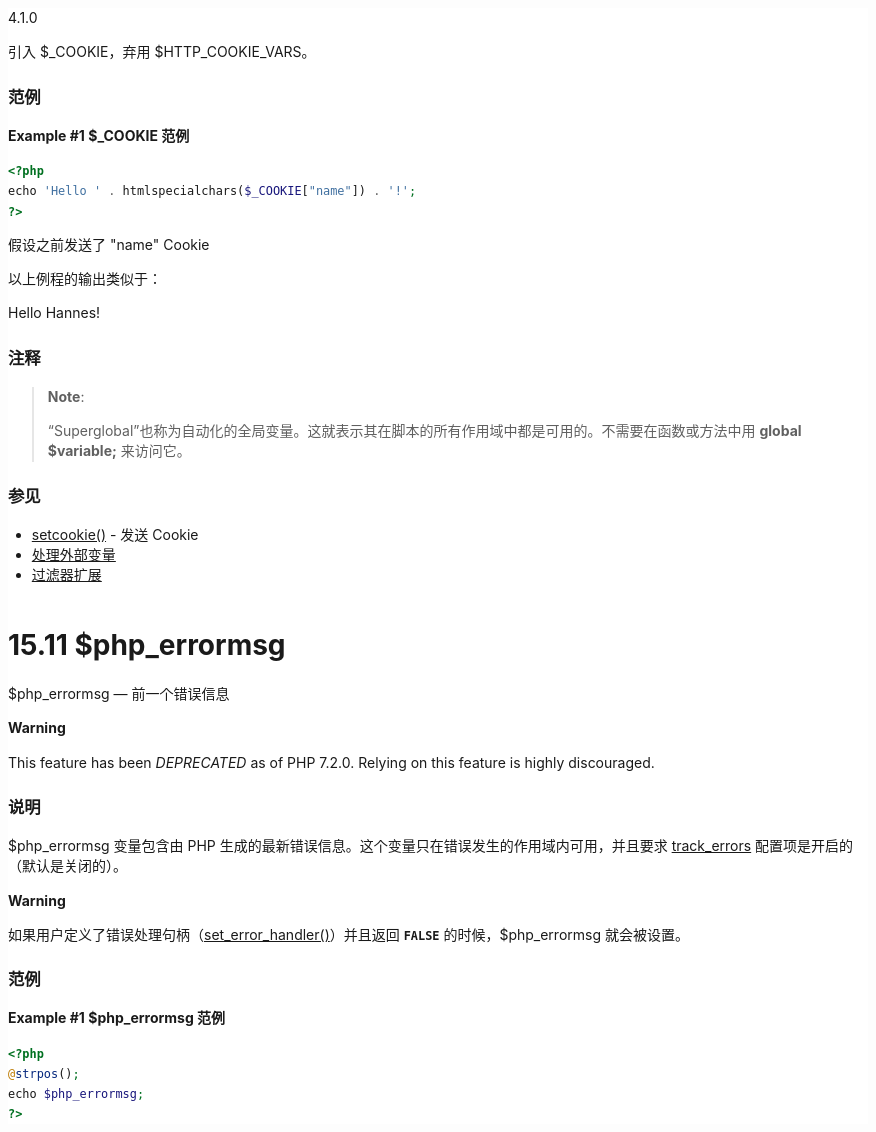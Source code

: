 4.1.0

引入 $\_COOKIE，弃用 $HTTP\_COOKIE\_VARS。

### 范例

**Example #1 $\_COOKIE 范例**

 ```php
<?php  
echo 'Hello ' . htmlspecialchars($_COOKIE["name"]) . '!';  
?>
```

假设之前发送了 "name" Cookie

以上例程的输出类似于：

Hello Hannes!

### 注释

> **Note**:
> 
> “Superglobal”也称为自动化的全局变量。这就表示其在脚本的所有作用域中都是可用的。不需要在函数或方法中用 **global $variable;** 来访问它。

### 参见

*   [setcookie()](function.setcookie.html) - 发送 Cookie
*   [处理外部变量](language.variables.external.html)
*   [过滤器扩展](book.filter.html)

15.11 $php\_errormsg
==============

$php\_errormsg — 前一个错误信息

**Warning**

This feature has been _DEPRECATED_ as of PHP 7.2.0. Relying on this feature is highly discouraged.

### 说明

$php\_errormsg 变量包含由 PHP 生成的最新错误信息。这个变量只在错误发生的作用域内可用，并且要求 [track\_errors](errorfunc.configuration.html#ini.track-errors) 配置项是开启的（默认是关闭的）。

**Warning**

如果用户定义了错误处理句柄（[set\_error\_handler()](function.set-error-handler.html)）并且返回 **`FALSE`** 的时候，$php\_errormsg 就会被设置。

### 范例

**Example #1 $php\_errormsg 范例**

 ```php
<?php  
@strpos();  
echo $php_errormsg;  
?>
```
